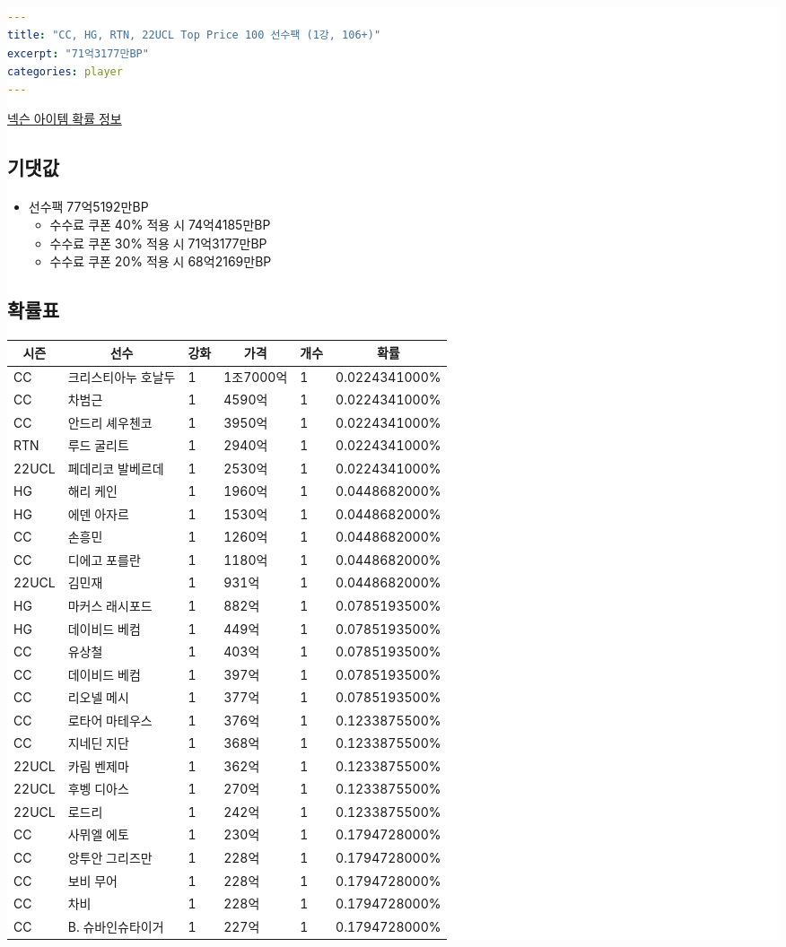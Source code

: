 ```yaml
---
title: "CC, HG, RTN, 22UCL Top Price 100 선수팩 (1강, 106+)"
excerpt: "71억3177만BP"
categories: player
---
```

[넥슨 아이템 확률 정보](http://iteminfo.nexon.com/probability/fo4?sn=7337)

## 기댓값
- 선수팩 77억5192만BP
  - 수수료 쿠폰 40% 적용 시 74억4185만BP
  - 수수료 쿠폰 30% 적용 시 71억3177만BP
  - 수수료 쿠폰 20% 적용 시 68억2169만BP


## 확률표

|시즌|선수|강화|가격|개수|확률|
|---|---|---|---|---|---|
|CC|크리스티아누 호날두|1|1조7000억|1|0.0224341000%|
|CC|차범근|1|4590억|1|0.0224341000%|
|CC|안드리 셰우첸코|1|3950억|1|0.0224341000%|
|RTN|루드 굴리트|1|2940억|1|0.0224341000%|
|22UCL|페데리코 발베르데|1|2530억|1|0.0224341000%|
|HG|해리 케인|1|1960억|1|0.0448682000%|
|HG|에덴 아자르|1|1530억|1|0.0448682000%|
|CC|손흥민|1|1260억|1|0.0448682000%|
|CC|디에고 포를란|1|1180억|1|0.0448682000%|
|22UCL|김민재|1|931억|1|0.0448682000%|
|HG|마커스 래시포드|1|882억|1|0.0785193500%|
|HG|데이비드 베컴|1|449억|1|0.0785193500%|
|CC|유상철|1|403억|1|0.0785193500%|
|CC|데이비드 베컴|1|397억|1|0.0785193500%|
|CC|리오넬 메시|1|377억|1|0.0785193500%|
|CC|로타어 마테우스|1|376억|1|0.1233875500%|
|CC|지네딘 지단|1|368억|1|0.1233875500%|
|22UCL|카림 벤제마|1|362억|1|0.1233875500%|
|22UCL|후벵 디아스|1|270억|1|0.1233875500%|
|22UCL|로드리|1|242억|1|0.1233875500%|
|CC|사뮈엘 에토|1|230억|1|0.1794728000%|
|CC|앙투안 그리즈만|1|228억|1|0.1794728000%|
|CC|보비 무어|1|228억|1|0.1794728000%|
|CC|차비|1|228억|1|0.1794728000%|
|CC|B. 슈바인슈타이거|1|227억|1|0.1794728000%|